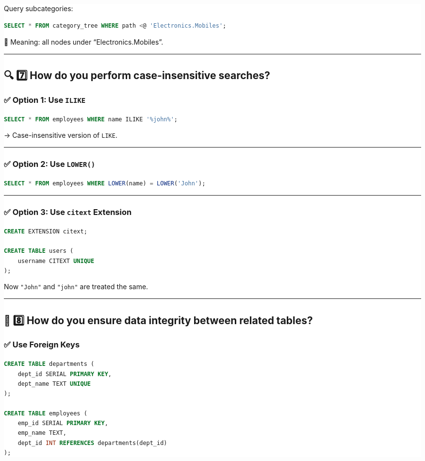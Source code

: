 Query subcategories:

```sql
SELECT * FROM category_tree WHERE path <@ 'Electronics.Mobiles';
```

🧠 Meaning: all nodes under “Electronics.Mobiles”.

---

## 🔍 7️⃣ **How do you perform case-insensitive searches?**

### ✅ **Option 1: Use `ILIKE`**

```sql
SELECT * FROM employees WHERE name ILIKE '%john%';
```

→ Case-insensitive version of `LIKE`.

---

### ✅ **Option 2: Use `LOWER()`**

```sql
SELECT * FROM employees WHERE LOWER(name) = LOWER('John');
```

---

### ✅ **Option 3: Use `citext` Extension**

```sql
CREATE EXTENSION citext;

CREATE TABLE users (
    username CITEXT UNIQUE
);
```

Now `"John"` and `"john"` are treated the same.

---

## 🧩 8️⃣ **How do you ensure data integrity between related tables?**

### ✅ **Use Foreign Keys**

```sql
CREATE TABLE departments (
    dept_id SERIAL PRIMARY KEY,
    dept_name TEXT UNIQUE
);

CREATE TABLE employees (
    emp_id SERIAL PRIMARY KEY,
    emp_name TEXT,
    dept_id INT REFERENCES departments(dept_id)
);
```
